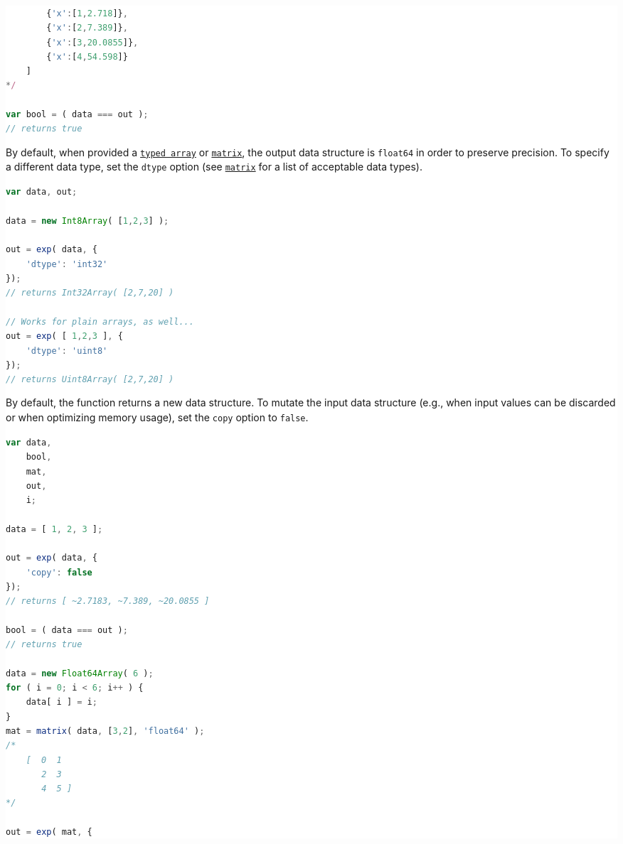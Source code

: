 ``` javascript
		{'x':[1,2.718]},
		{'x':[2,7.389]},
		{'x':[3,20.0855]},
		{'x':[4,54.598]}
	]
*/

var bool = ( data === out );
// returns true
```

By default, when provided a [`typed array`](https://developer.mozilla.org/en-US/docs/Web/JavaScript/Typed_arrays) or [`matrix`](https://github.com/dstructs/matrix), the output data structure is `float64` in order to preserve precision. To specify a different data type, set the `dtype` option (see [`matrix`](https://github.com/dstructs/matrix) for a list of acceptable data types).

``` javascript
var data, out;

data = new Int8Array( [1,2,3] );

out = exp( data, {
	'dtype': 'int32'
});
// returns Int32Array( [2,7,20] )

// Works for plain arrays, as well...
out = exp( [ 1,2,3 ], {
	'dtype': 'uint8'
});
// returns Uint8Array( [2,7,20] )
```

By default, the function returns a new data structure. To mutate the input data structure (e.g., when input values can be discarded or when optimizing memory usage), set the `copy` option to `false`.

``` javascript
var data,
	bool,
	mat,
	out,
	i;

data = [ 1, 2, 3 ];

out = exp( data, {
	'copy': false
});
// returns [ ~2.7183, ~7.389, ~20.0855 ]

bool = ( data === out );
// returns true

data = new Float64Array( 6 );
for ( i = 0; i < 6; i++ ) {
	data[ i ] = i;
}
mat = matrix( data, [3,2], 'float64' );
/*
	[  0  1
	   2  3
	   4  5 ]
*/

out = exp( mat, {
```

[npm-image]: http://img.shields.io/npm/v/compute-exp.svg
[npm-url]: https://npmjs.org/package/compute-exp
[travis-image]: http://img.shields.io/travis/compute-io/exp/master.svg
[travis-url]: https://travis-ci.org/compute-io/exp
[coveralls-image]: https://img.shields.io/coveralls/compute-io/exp/master.svg
[coveralls-url]: https://coveralls.io/r/compute-io/exp?branch=master
[dependencies-image]: http://img.shields.io/david/compute-io/exp.svg
[dependencies-url]: https://david-dm.org/compute-io/exp
[dev-dependencies-image]: http://img.shields.io/david/dev/compute-io/exp.svg
[dev-dependencies-url]: https://david-dm.org/dev/compute-io/exp
[github-issues-image]: http://img.shields.io/github/issues/compute-io/exp.svg
[github-issues-url]: https://github.com/compute-io/exp/issues